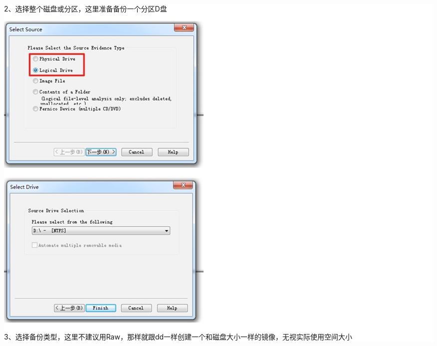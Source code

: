 2、选择整个磁盘或分区，这里准备备份一个分区D盘

![](../../.gitbook/assets/image%20%28328%29.png)

![](../../.gitbook/assets/image%20%28294%29.png)

3、选择备份类型，这里不建议用Raw，那样就跟dd一样创建一个和磁盘大小一样的镜像，无视实际使用空间大小
